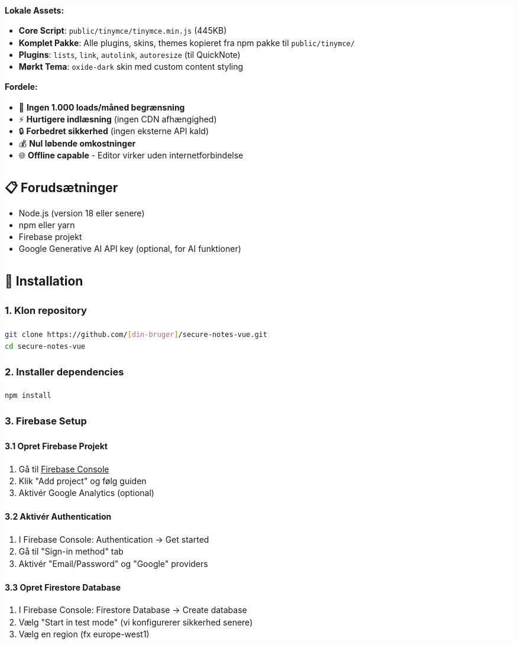 **Lokale Assets:**
- **Core Script**: `public/tinymce/tinymce.min.js` (445KB)
- **Komplet Pakke**: Alle plugins, skins, themes kopieret fra npm pakke til `public/tinymce/`
- **Plugins**: `lists`, `link`, `autolink`, `autoresize` (til QuickNote)
- **Mørkt Tema**: `oxide-dark` skin med custom content styling

**Fordele:**
- 🚫 **Ingen 1.000 loads/måned begrænsning**
- ⚡ **Hurtigere indlæsning** (ingen CDN afhængighed)
- 🔒 **Forbedret sikkerhed** (ingen eksterne API kald)
- 💰 **Nul løbende omkostninger**
- 🌐 **Offline capable** - Editor virker uden internetforbindelse

## 📋 Forudsætninger

- Node.js (version 18 eller senere)
- npm eller yarn
- Firebase projekt
- Google Generative AI API key (optional, for AI funktioner)

## 🚀 Installation

### 1. Klon repository

```bash
git clone https://github.com/[din-bruger]/secure-notes-vue.git
cd secure-notes-vue
```

### 2. Installer dependencies

```bash
npm install
```

### 3. Firebase Setup

#### 3.1 Opret Firebase Projekt
1. Gå til [Firebase Console](https://console.firebase.google.com/)
2. Klik "Add project" og følg guiden
3. Aktivér Google Analytics (optional)

#### 3.2 Aktivér Authentication
1. I Firebase Console: Authentication → Get started
2. Gå til "Sign-in method" tab
3. Aktivér "Email/Password" og "Google" providers

#### 3.3 Opret Firestore Database
1. I Firebase Console: Firestore Database → Create database
2. Vælg "Start in test mode" (vi konfigurerer sikkerhed senere)
3. Vælg en region (fx europe-west1)
